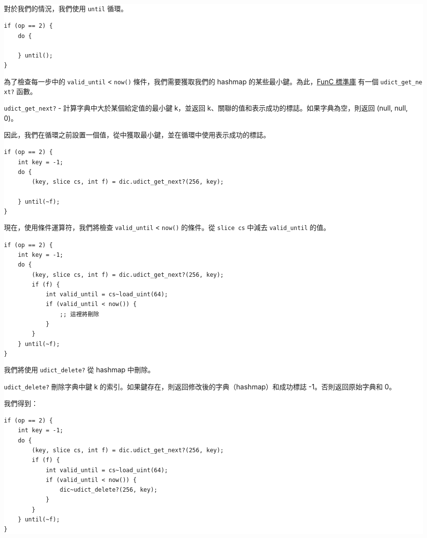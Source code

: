 對於我們的情況，我們使用 `until` 循環。

```func
if (op == 2) {
	do {

	} until();
}
```

為了檢查每一步中的 `valid_until` < `now()` 條件，我們需要獲取我們的 hashmap 的某些最小鍵。為此，[FunC 標準庫](https://ton-blockchain.github.io/docs/#/func/stdlib?id=dict_set) 有一個 `udict_get_next?` 函數。

`udict_get_next?` - 計算字典中大於某個給定值的最小鍵 k，並返回 k、關聯的值和表示成功的標誌。如果字典為空，則返回 (null, null, 0)。

因此，我們在循環之前設置一個值，從中獲取最小鍵，並在循環中使用表示成功的標誌。

```func
if (op == 2) {
	int key = -1;
	do {
		(key, slice cs, int f) = dic.udict_get_next?(256, key);

	} until(~f);
}
```

現在，使用條件運算符，我們將檢查 `valid_until` < `now()` 的條件。從 `slice cs` 中減去 `valid_until` 的值。

```func
if (op == 2) {
	int key = -1;
	do {
		(key, slice cs, int f) = dic.udict_get_next?(256, key);
		if (f) {
			int valid_until = cs~load_uint(64);
			if (valid_until < now()) {
				;; 這裡將刪除
			}
		}
	} until(~f);
}
```

我們將使用 `udict_delete?` 從 hashmap 中刪除。

`udict_delete?` 刪除字典中鍵 k 的索引。如果鍵存在，則返回修改後的字典（hashmap）和成功標誌 -1。否則返回原始字典和 0。

我們得到：

```func
if (op == 2) {
	int key = -1;
	do {
		(key, slice cs, int f) = dic.udict_get_next?(256, key);
		if (f) {
			int valid_until = cs~load_uint(64);
			if (valid_until < now()) {
				dic~udict_delete?(256, key);
			}
		}
	} until(~f);
}
```
